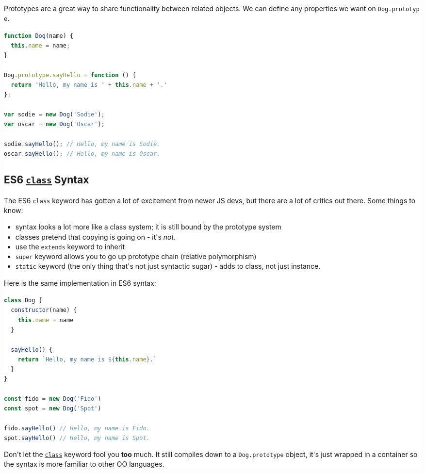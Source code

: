 Prototypes are a great way to share functionality between related objects. We can define any properties we want on `Dog.prototype`.

```js
function Dog(name) {
  this.name = name;
}

Dog.prototype.sayHello = function () {
  return 'Hello, my name is ' + this.name + '.'
};

var sodie = new Dog('Sodie');
var oscar = new Dog('Oscar');

sodie.sayHello(); // Hello, my name is Sodie.
oscar.sayHello(); // Hello, my name is Oscar.
```



## ES6 [`class`](https://developer.mozilla.org/en-US/docs/Web/JavaScript/Reference/Statements/class) Syntax

The ES6 `class` keyword has gotten a lot of excitement from newer JS devs, but there are a lot of critics out there. Some things to know:
- syntax looks a lot more like a class system; it is still bound by the prototype system
- classes pretend that copying is going on - it's _not_.
- use the `extends` keyword to inherit
- `super` keyword allows you to go up prototype chain (relative polymorphism)
- `static` keyword (the only thing that's not just syntactic sugar) - adds to class, not just instance.

Here is the same implementation in ES6 syntax:

```js
class Dog {
  constructor(name) {
    this.name = name
  }

  sayHello() {
    return `Hello, my name is ${this.name}.`
  }
}

const fido = new Dog('Fido')
const spot = new Dog('Spot')

fido.sayHello() // Hello, my name is Fido.
spot.sayHello() // Hello, my name is Spot.
```

Don't let the [`class`](https://developer.mozilla.org/en-US/docs/Web/JavaScript/Reference/Statements/class) keyword fool you **too** much. It still compiles down to a `Dog.prototype` object, it's just wrapped in a container so the syntax is more familiar to other OO languages.

